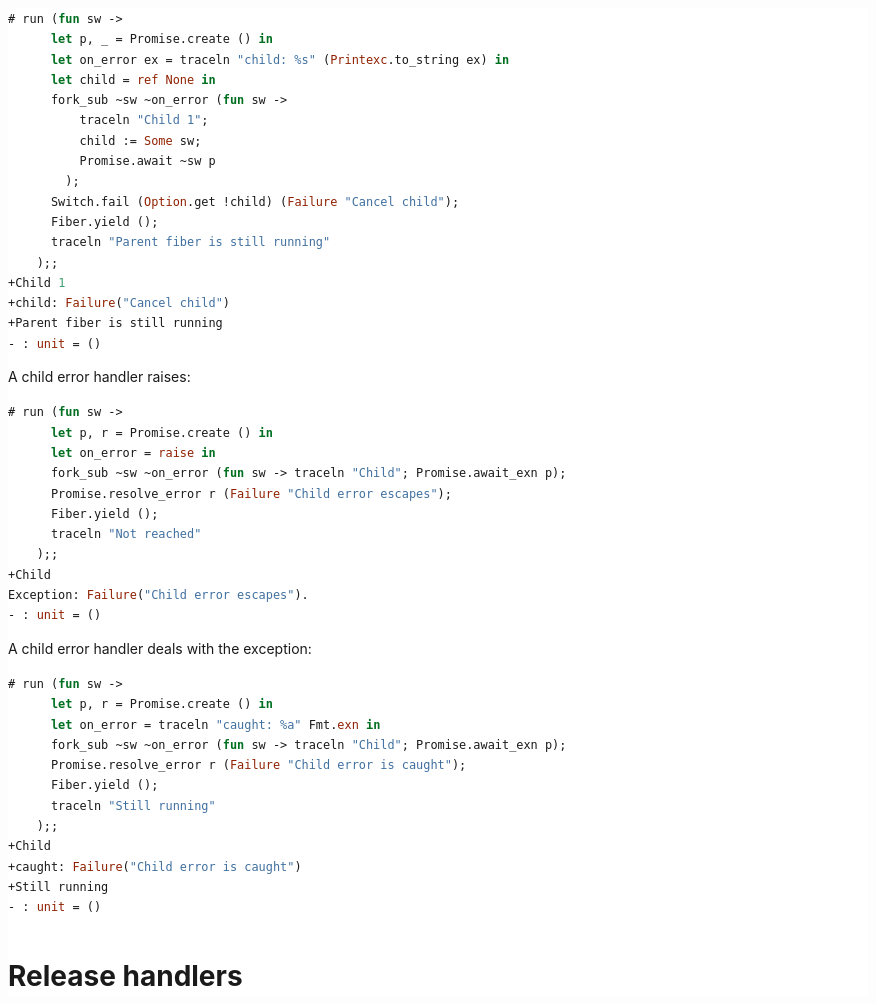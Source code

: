```ocaml
# run (fun sw ->
      let p, _ = Promise.create () in
      let on_error ex = traceln "child: %s" (Printexc.to_string ex) in
      let child = ref None in
      fork_sub ~sw ~on_error (fun sw ->
          traceln "Child 1";
          child := Some sw;
          Promise.await ~sw p
        );
      Switch.fail (Option.get !child) (Failure "Cancel child");
      Fiber.yield ();
      traceln "Parent fiber is still running"
    );;
+Child 1
+child: Failure("Cancel child")
+Parent fiber is still running
- : unit = ()
```

A child error handler raises:

```ocaml
# run (fun sw ->
      let p, r = Promise.create () in
      let on_error = raise in
      fork_sub ~sw ~on_error (fun sw -> traceln "Child"; Promise.await_exn p);
      Promise.resolve_error r (Failure "Child error escapes");
      Fiber.yield ();
      traceln "Not reached"
    );;
+Child
Exception: Failure("Child error escapes").
- : unit = ()
```

A child error handler deals with the exception:

```ocaml
# run (fun sw ->
      let p, r = Promise.create () in
      let on_error = traceln "caught: %a" Fmt.exn in
      fork_sub ~sw ~on_error (fun sw -> traceln "Child"; Promise.await_exn p);
      Promise.resolve_error r (Failure "Child error is caught");
      Fiber.yield ();
      traceln "Still running"
    );;
+Child
+caught: Failure("Child error is caught")
+Still running
- : unit = ()
```

# Release handlers
